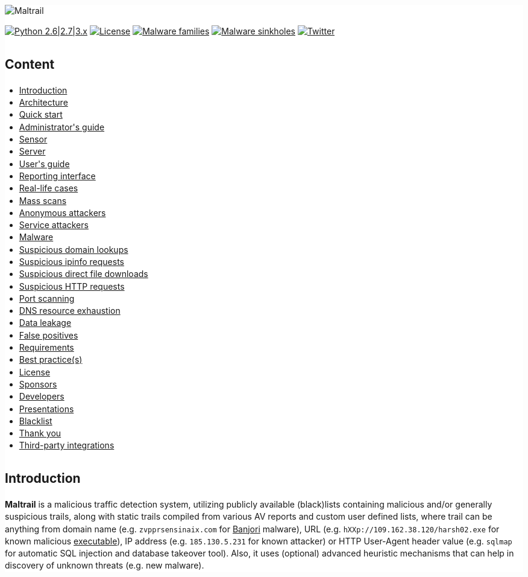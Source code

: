 ![Maltrail](https://i.imgur.com/3xjInOD.png)

[![Python 2.6|2.7|3.x](https://img.shields.io/badge/python-2.6|2.7|3.x-yellow.svg)](https://www.python.org/) [![License](https://img.shields.io/badge/license-MIT-red.svg)](https://github.com/stamparm/maltrail#license) [![Malware families](https://img.shields.io/badge/malware_families-1320-orange.svg)](https://github.com/stamparm/maltrail/tree/master/trails/static/malware) [![Malware sinkholes](https://img.shields.io/badge/malware_sinkholes-1333-green.svg)](https://github.com/stamparm/maltrail/tree/master/trails/static/malware) [![Twitter](https://img.shields.io/badge/twitter-@maltrail-blue.svg)](https://twitter.com/maltrail)

## Content

- [Introduction](#introduction)
- [Architecture](#architecture)
- [Quick start](#quick-start)
- [Administrator's guide](#administrators-guide)
 - [Sensor](#sensor)
 - [Server](#server)
- [User's guide](#users-guide)
 - [Reporting interface](#reporting-interface)
- [Real-life cases](#real-life-cases)
 - [Mass scans](#mass-scans)
 - [Anonymous attackers](#anonymous-attackers)
 - [Service attackers](#service-attackers)
 - [Malware](#malware)
 - [Suspicious domain lookups](#suspicious-domain-lookups)
 - [Suspicious ipinfo requests](#suspicious-ipinfo-requests)
 - [Suspicious direct file downloads](#suspicious-direct-file-downloads)
 - [Suspicious HTTP requests](#suspicious-http-requests)
 - [Port scanning](#port-scanning)
 - [DNS resource exhaustion](#dns-resource-exhaustion)
 - [Data leakage](#data-leakage)
 - [False positives](#false-positives)
- [Requirements](#requirements)
- [Best practice(s)](#best-practices)
- [License](#license)
- [Sponsors](#sponsors)
- [Developers](#developers)
- [Presentations](#presentations)
- [Blacklist](#blacklist)
- [Thank you](#thank-you)
- [Third-party integrations](#third-party-integrations)

## Introduction

**Maltrail** is a malicious traffic detection system, utilizing publicly available (black)lists containing malicious and/or generally suspicious trails, along with static trails compiled from various AV reports and custom user defined lists, where trail can be anything from domain name (e.g. `zvpprsensinaix.com` for [Banjori](http://www.johannesbader.ch/2015/02/the-dga-of-banjori/) malware), URL (e.g. `hXXp://109.162.38.120/harsh02.exe` for known malicious [executable](https://www.virustotal.com/en/file/61f56f71b0b04b36d3ef0c14bbbc0df431290d93592d5dd6e3fffcc583ec1e12/analysis/)), IP address (e.g. `185.130.5.231` for known attacker) or HTTP User-Agent header value (e.g. `sqlmap` for automatic SQL injection and database takeover tool). Also, it uses (optional) advanced heuristic mechanisms that can help in discovery of unknown threats (e.g. new malware).
